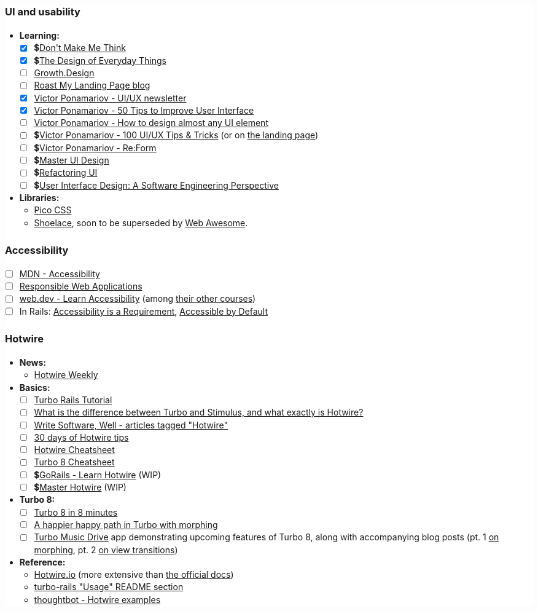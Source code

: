 
### UI and usability

- **Learning:**
  - [x] 💲[Don't Make Me Think](https://sensible.com/dont-make-me-think/) 
  - [x] 💲[The Design of Everyday Things](https://www.nngroup.com/books/design-everyday-things-revised/) 
  - [ ] [Growth.Design](https://growth.design/)
  - [ ] [Roast My Landing Page blog](https://blog.roastmylandingpage.com/)
  - [x] [Victor Ponamariov - UI/UX newsletter](https://vpon.me/newsletter) 
  - [x] [Victor Ponamariov - 50 Tips to Improve User Interface](https://fifty.user-interface.io/50_ui_tips.pdf) 
  - [ ] [Victor Ponamariov - How to design almost any UI element](https://user-interface.io/articles/how-to-design-almost-any-ui-element)
  - [ ] 💲[Victor Ponamariov - 100 UI/UX Tips & Tricks](https://akcium.gumroad.com/l/ui-ux-tips) (or on [the landing page](https://hundred.user-interface.io/))
  - [ ] 💲[Victor Ponamariov - Re:Form](https://reform.user-interface.io/)
  - [ ] 💲[Master UI Design](https://www.masteruibook.com/)
  - [ ] 💲[Refactoring UI](https://www.refactoringui.com/book)
  - [ ] 💲[User Interface Design: A Software Engineering Perspective](https://www.amazon.com/dp/0321181433)
- **Libraries:**
  - [Pico CSS](https://picocss.com/) 
  - [Shoelace](https://shoelace.style/), soon to be superseded by [Web Awesome](https://www.kickstarter.com/projects/fontawesome/web-awesome). 

### Accessibility

- [ ] [MDN - Accessibility](https://developer.mozilla.org/en-US/docs/Learn/Accessibility)
- [ ] [Responsible Web Applications](https://responsibleweb.app/)
- [ ] [web.dev - Learn Accessibility](https://web.dev/learn/accessibility/) (among [their other courses](https://web.dev/learn/))
- [ ] In Rails: [Accessibility is a Requirement](https://www.youtube.com/watch?v=BF3D_IqOknk), [Accessible by Default](https://www.youtube.com/watch?v=4j2zlvE_Yj8)

### Hotwire

- **News:**
  - [Hotwire Weekly](https://hotwireweekly.com/) 
- **Basics:**
  - [ ] [Turbo Rails Tutorial](https://www.hotrails.dev/)
  - [ ] [What is the difference between Turbo and Stimulus, and what exactly is Hotwire?](https://www.ducktypelabs.com/turbo-vs-stimulus/)
  - [ ] [Write Software, Well - articles tagged "Hotwire"](https://www.writesoftwarewell.com/tag/hotwire)
  - [ ] [30 days of Hotwire tips](https://twitter.com/ilrock__/status/1631315562390519809)
  - [ ] [Hotwire Cheatsheet](https://cheatsheetshero.com/user/igor-kasyanchuk/930-hotwire-for-ruby-on-rails-developers-cheatsheet?ref=shortruby.com#page-3609)
  - [ ] [Turbo 8 Cheatsheet](https://radanskoric.com/cheatsheet/)
  - [ ] 💲[GoRails - Learn Hotwire](https://learnhotwire.com/) (WIP)
  - [ ] 💲[Master Hotwire](https://masterhotwire.com/) (WIP)
- **Turbo 8:**
  - [ ] [Turbo 8 in 8 minutes](https://fly.io/ruby-dispatch/turbo-8-in-8-minutes)
  - [ ] [A happier happy path in Turbo with morphing](https://dev.37signals.com/a-happier-happy-path-in-turbo-with-morphing/)
  - [ ] [Turbo Music Drive](https://github.com/palkan/turbo-music-drive) app demonstrating upcoming features of Turbo 8, along with accompanying blog posts (pt. 1 [on morphing](https://evilmartians.com/chronicles/the-future-of-full-stack-rails-turbo-morph-drive), pt. 2 [on view transitions](https://evilmartians.com/chronicles/the-future-of-full-stack-rails-turbo-view-transitions))
- **Reference:**
  - [Hotwire.io](https://hotwire.io) (more extensive than [the official docs](https://hotwired.dev/)) 
  - [turbo-rails "Usage" README section](https://github.com/hotwired/turbo-rails#usage)
  - [thoughtbot - Hotwire examples](https://github.com/thoughtbot/hotwire-example-template/branches/all) 